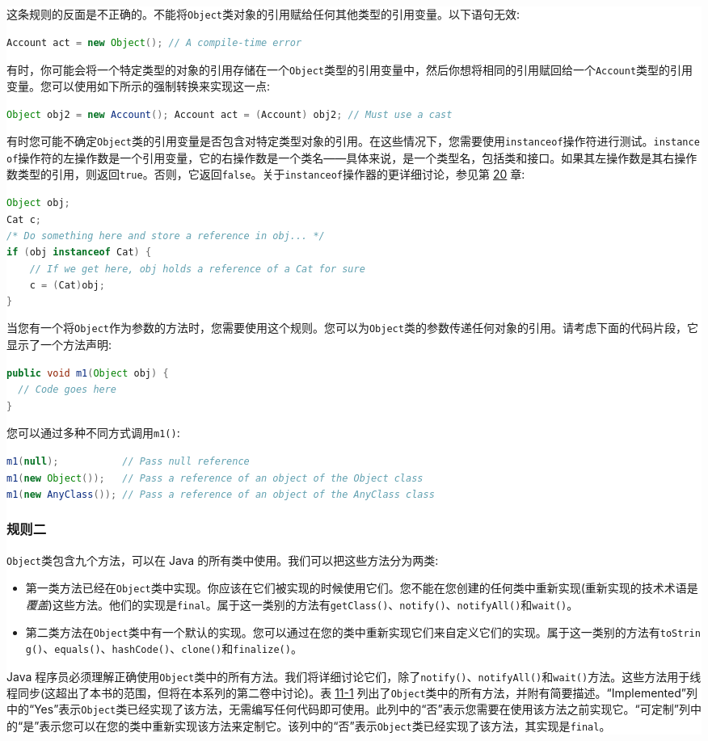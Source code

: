 这条规则的反面是不正确的。不能将`Object`类对象的引用赋给任何其他类型的引用变量。以下语句无效:

```java
Account act = new Object(); // A compile-time error

```

有时，你可能会将一个特定类型的对象的引用存储在一个`Object`类型的引用变量中，然后你想将相同的引用赋回给一个`Account`类型的引用变量。您可以使用如下所示的强制转换来实现这一点:

```java
Object obj2 = new Account(); Account act = (Account) obj2; // Must use a cast

```

有时您可能不确定`Object`类的引用变量是否包含对特定类型对象的引用。在这些情况下，您需要使用`instanceof`操作符进行测试。`instanceof`操作符的左操作数是一个引用变量，它的右操作数是一个类名——具体来说，是一个类型名，包括类和接口。如果其左操作数是其右操作数类型的引用，则返回`true`。否则，它返回`false`。关于`instanceof`操作器的更详细讨论，参见第 [20](20.html) 章:

```java
Object obj;
Cat c;
/* Do something here and store a reference in obj... */
if (obj instanceof Cat) {
    // If we get here, obj holds a reference of a Cat for sure
    c = (Cat)obj;
}

```

当您有一个将`Object`作为参数的方法时，您需要使用这个规则。您可以为`Object`类的参数传递任何对象的引用。请考虑下面的代码片段，它显示了一个方法声明:

```java
public void m1(Object obj) {
  // Code goes here
}

```

您可以通过多种不同方式调用`m1()`:

```java
m1(null);           // Pass null reference
m1(new Object());   // Pass a reference of an object of the Object class
m1(new AnyClass()); // Pass a reference of an object of the AnyClass class

```

### 规则二

`Object`类包含九个方法，可以在 Java 的所有类中使用。我们可以把这些方法分为两类:

*   第一类方法已经在`Object`类中实现。你应该在它们被实现的时候使用它们。您不能在您创建的任何类中重新实现(重新实现的技术术语是*覆盖*)这些方法。他们的实现是`final`。属于这一类别的方法有`getClass()`、`notify()`、`notifyAll()`和`wait()`。

*   第二类方法在`Object`类中有一个默认的实现。您可以通过在您的类中重新实现它们来自定义它们的实现。属于这一类别的方法有`toString()`、`equals()`、`hashCode()`、`clone()`和`finalize()`。

Java 程序员必须理解正确使用`Object`类中的所有方法。我们将详细讨论它们，除了`notify()`、`notifyAll()`和`wait()`方法。这些方法用于线程同步(这超出了本书的范围，但将在本系列的第二卷中讨论)。表 [11-1](#Tab1) 列出了`Object`类中的所有方法，并附有简要描述。“Implemented”列中的“Yes”表示`Object`类已经实现了该方法，无需编写任何代码即可使用。此列中的“否”表示您需要在使用该方法之前实现它。“可定制”列中的“是”表示您可以在您的类中重新实现该方法来定制它。该列中的“否”表示`Object`类已经实现了该方法，其实现是`final`。
